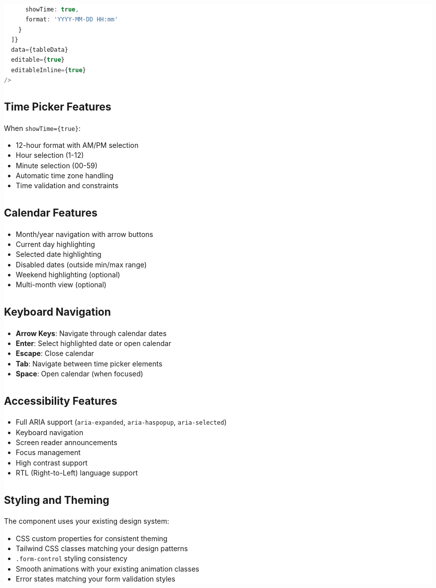 ```jsx
      showTime: true,
      format: 'YYYY-MM-DD HH:mm'
    }
  ]}
  data={tableData}
  editable={true}
  editableInline={true}
/>
```

## Time Picker Features

When `showTime={true}`:
- 12-hour format with AM/PM selection
- Hour selection (1-12)
- Minute selection (00-59)
- Automatic time zone handling
- Time validation and constraints

## Calendar Features

- Month/year navigation with arrow buttons
- Current day highlighting
- Selected date highlighting
- Disabled dates (outside min/max range)
- Weekend highlighting (optional)
- Multi-month view (optional)

## Keyboard Navigation

- **Arrow Keys**: Navigate through calendar dates
- **Enter**: Select highlighted date or open calendar
- **Escape**: Close calendar
- **Tab**: Navigate between time picker elements
- **Space**: Open calendar (when focused)

## Accessibility Features

- Full ARIA support (`aria-expanded`, `aria-haspopup`, `aria-selected`)
- Keyboard navigation
- Screen reader announcements
- Focus management
- High contrast support
- RTL (Right-to-Left) language support

## Styling and Theming

The component uses your existing design system:
- CSS custom properties for consistent theming
- Tailwind CSS classes matching your design patterns
- `.form-control` styling consistency
- Smooth animations with your existing animation classes
- Error states matching your form validation styles
